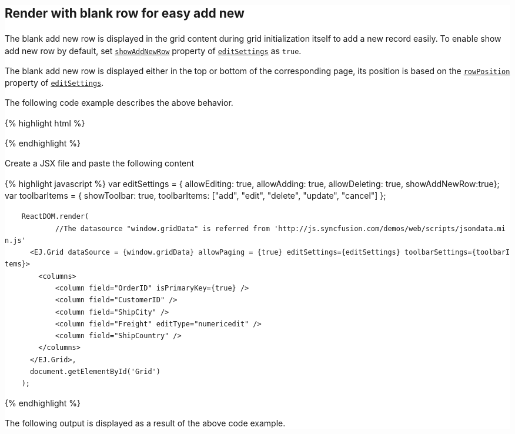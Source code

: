 
## Render with blank row for easy add new

The blank add new row is displayed in the grid content during grid initialization itself to add a new record easily. To enable show add new row by default, set [`showAddNewRow`](http://help.syncfusion.com/api/js/ejgrid#members:showaddnewrow "showAddNewRow") property of [`editSettings`](http://help.syncfusion.com/api/js/ejgrid#members:editsettings "editSettings") as `true`.

The blank add new row is displayed either in the top or bottom of the corresponding page, its position is based on the [`rowPosition`](http://help.syncfusion.com/api/js/ejgrid#members:editsettings-rowposition "rowPosition") property of [`editSettings`](http://help.syncfusion.com/api/js/ejgrid#members:editsettings "editSettings").

The following code example describes the above behavior.

{% highlight html %}
<div id="Grid"></div>
<script type="text/babel" src="app.jsx">
</script>
{% endhighlight %}

Create a JSX file and paste the following content

{% highlight javascript %}
		var editSettings = { allowEditing: true, allowAdding: true, allowDeleting: true, showAddNewRow:true};
        var toolbarItems = { showToolbar: true, toolbarItems: ["add", "edit", "delete", "update", "cancel"] };   

        ReactDOM.render(   
                //The datasource "window.gridData" is referred from 'http://js.syncfusion.com/demos/web/scripts/jsondata.min.js'
		  <EJ.Grid dataSource = {window.gridData} allowPaging = {true} editSettings={editSettings} toolbarSettings={toolbarItems}>
            <columns>
                <column field="OrderID" isPrimaryKey={true} />
                <column field="CustomerID" />
                <column field="ShipCity" />
                <column field="Freight" editType="numericedit" />
                <column field="ShipCountry" />
            </columns>   
          </EJ.Grid>,
          document.getElementById('Grid')
        );
{% endhighlight %}

The following output is displayed as a result of the above code example.
